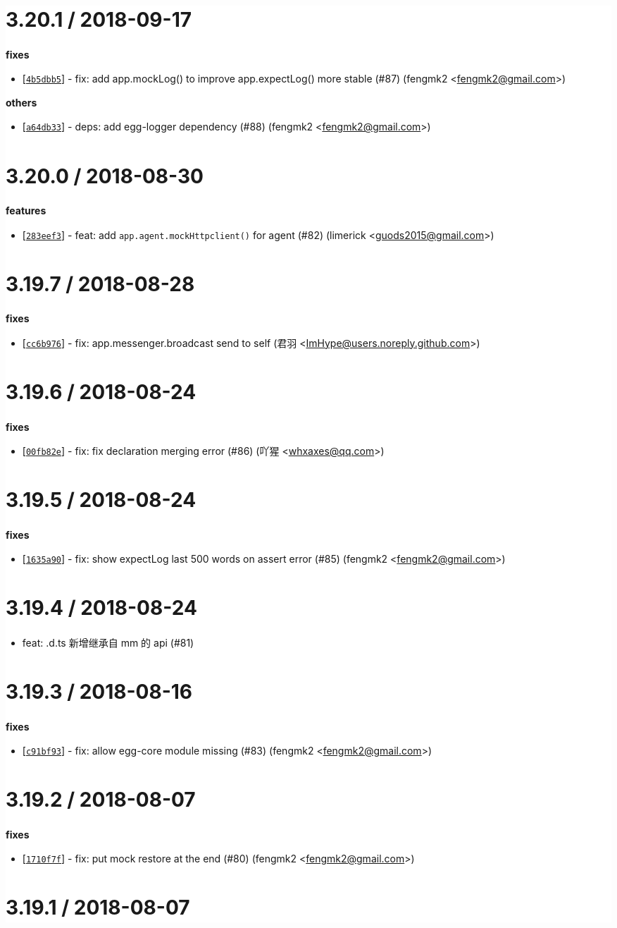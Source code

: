 3.20.1 / 2018-09-17
==================

**fixes**
  * [[`4b5dbb5`](http://github.com/eggjs/egg-mock/commit/4b5dbb512bf8f598d5ea5361c58ae9d40d528ff8)] - fix: add app.mockLog() to improve app.expectLog() more stable (#87) (fengmk2 <<fengmk2@gmail.com>>)

**others**
  * [[`a64db33`](http://github.com/eggjs/egg-mock/commit/a64db33d2ee68a76f7c41303e79e37099f33b373)] - deps: add egg-logger dependency (#88) (fengmk2 <<fengmk2@gmail.com>>)

3.20.0 / 2018-08-30
==================

**features**
  * [[`283eef3`](http://github.com/eggjs/egg-mock/commit/283eef3a4f1b0bcd90cc0d6bcf6de9fe136d8503)] - feat: add `app.agent.mockHttpclient()` for agent (#82) (limerick <<guods2015@gmail.com>>)

3.19.7 / 2018-08-28
==================

**fixes**
  * [[`cc6b976`](http://github.com/eggjs/egg-mock/commit/cc6b976a66103dca44428e9ca4cf6e8d18b8323b)] - fix: app.messenger.broadcast send to self (君羽 <<ImHype@users.noreply.github.com>>)

3.19.6 / 2018-08-24
==================

**fixes**
  * [[`00fb82e`](http://github.com/eggjs/egg-mock/commit/00fb82eac8114f0be1a97421ea270947ea7b5efd)] - fix: fix declaration merging error (#86) (吖猩 <<whxaxes@qq.com>>)

3.19.5 / 2018-08-24
==================

**fixes**
  * [[`1635a90`](http://github.com/eggjs/egg-mock/commit/1635a9098d16df4ba4195d2e289476471bf96cb2)] - fix: show expectLog last 500 words on assert error (#85) (fengmk2 <<fengmk2@gmail.com>>)

3.19.4 / 2018-08-24
===================

  * feat: .d.ts 新增继承自 mm 的 api (#81)

3.19.3 / 2018-08-16
==================

**fixes**
  * [[`c91bf93`](http://github.com/eggjs/egg-mock/commit/c91bf93e792c788c4cdd7cf786a45fc2ecb4511d)] - fix: allow egg-core module missing (#83) (fengmk2 <<fengmk2@gmail.com>>)

3.19.2 / 2018-08-07
==================

**fixes**
  * [[`1710f7f`](http://github.com/eggjs/egg-mock/commit/1710f7fcfdbd8709d6b4c50817ab0c214c525378)] - fix: put mock restore at the end (#80) (fengmk2 <<fengmk2@gmail.com>>)

3.19.1 / 2018-08-07
==================
